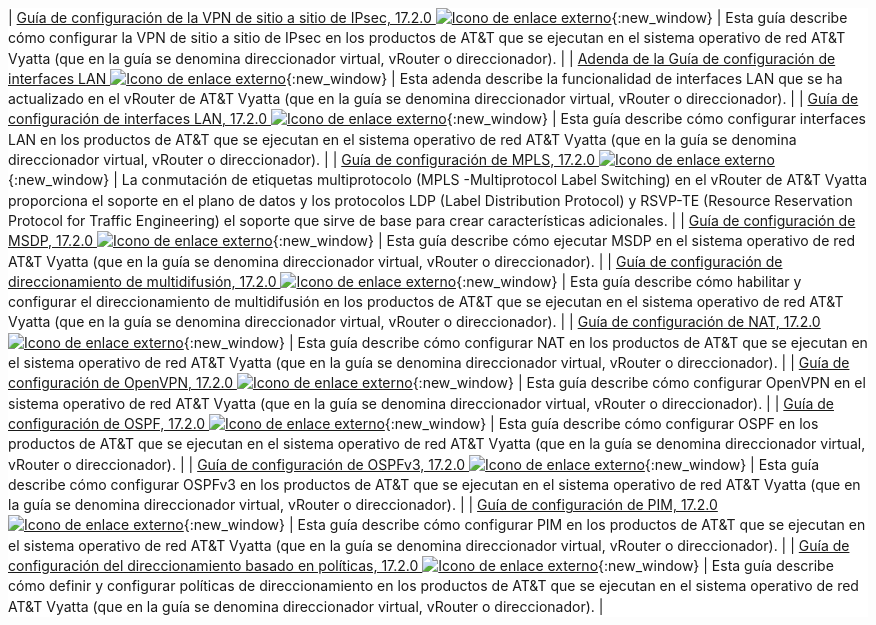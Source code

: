 | [Guía de configuración de la VPN de sitio a sitio de IPsec, 17.2.0 ![Icono de enlace externo](../../icons/launch-glyph.svg "Icono de enlace externo")](https://public.dhe.ibm.com/cloud/bluemix/network/vra/18_ipsec_site-to-site_vpn_configuration_5600.pdf){:new_window} | Esta guía describe cómo configurar la VPN de sitio a sitio de IPsec en los productos de AT&T que se ejecutan en el sistema operativo de red AT&T Vyatta (que en la guía se denomina direccionador virtual, vRouter o direccionador). |
| [Adenda de la Guía de configuración de interfaces LAN ![Icono de enlace externo](../../icons/launch-glyph.svg "Icono de enlace externo")](https://public.dhe.ibm.com/cloud/bluemix/network/vra/18_lan_interfaces_configuration_5600_addendum.pdf){:new_window} | Esta adenda describe la funcionalidad de interfaces LAN que se ha actualizado en el vRouter de AT&T Vyatta (que en la guía se denomina direccionador virtual, vRouter o direccionador). |
| [Guía de configuración de interfaces LAN, 17.2.0 ![Icono de enlace externo](../../icons/launch-glyph.svg "Icono de enlace externo")](https://public.dhe.ibm.com/cloud/bluemix/network/vra/18_lan_Interfaces_configuration_5600.pdf){:new_window} | Esta guía describe cómo configurar interfaces LAN en los productos de AT&T que se ejecutan en el sistema operativo de red AT&T Vyatta (que en la guía se denomina direccionador virtual, vRouter o direccionador). |
| [Guía de configuración de MPLS, 17.2.0 ![Icono de enlace externo](../../icons/launch-glyph.svg "Icono de enlace externo")](https://public.dhe.ibm.com/cloud/bluemix/network/vra/18_mpls_configuration_5600.pdf){:new_window} | La conmutación de etiquetas multiprotocolo (MPLS -Multiprotocol Label Switching) en el vRouter de AT&T Vyatta proporciona el soporte en el plano de datos y los protocolos LDP (Label Distribution Protocol) y RSVP-TE (Resource Reservation Protocol for Traffic Engineering) el soporte que sirve de base para crear características adicionales. |
| [Guía de configuración de MSDP, 17.2.0 ![Icono de enlace externo](../../icons/launch-glyph.svg "Icono de enlace externo")](https://public.dhe.ibm.com/cloud/bluemix/network/vra/18_msdp_configuration_5600.pdf){:new_window} | Esta guía describe cómo ejecutar MSDP en el sistema operativo de red AT&T Vyatta (que en la guía se denomina direccionador virtual, vRouter o direccionador). |
| [Guía de configuración de direccionamiento de multidifusión, 17.2.0 ![Icono de enlace externo](../../icons/launch-glyph.svg "Icono de enlace externo")](https://public.dhe.ibm.com/cloud/bluemix/network/vra/18_multicast_routing_configuration_5600.pdf){:new_window} | Esta guía describe cómo habilitar y configurar el direccionamiento de multidifusión en los productos de AT&T que se ejecutan en el sistema operativo de red AT&T Vyatta (que en la guía se denomina direccionador virtual, vRouter o direccionador). |
| [Guía de configuración de NAT, 17.2.0 ![Icono de enlace externo](../../icons/launch-glyph.svg "Icono de enlace externo")](https://public.dhe.ibm.com/cloud/bluemix/network/vra/18_nat_configuration_5600.pdf){:new_window} | Esta guía describe cómo configurar NAT en los productos de AT&T que se ejecutan en el sistema operativo de red AT&T Vyatta (que en la guía se denomina direccionador virtual, vRouter o direccionador). |
| [Guía de configuración de OpenVPN, 17.2.0 ![Icono de enlace externo](../../icons/launch-glyph.svg "Icono de enlace externo")](https://public.dhe.ibm.com/cloud/bluemix/network/vra/18_open_vpn_configuration_5600.pdf){:new_window} | Esta guía describe cómo configurar OpenVPN en el sistema operativo de red AT&T Vyatta (que en la guía se denomina direccionador virtual, vRouter o direccionador). |
| [Guía de configuración de OSPF, 17.2.0 ![Icono de enlace externo](../../icons/launch-glyph.svg "Icono de enlace externo")](https://public.dhe.ibm.com/cloud/bluemix/network/vra/18_ospf_configuration_5600.pdf){:new_window} | Esta guía describe cómo configurar OSPF en los productos de AT&T que se ejecutan en el sistema operativo de red AT&T Vyatta (que en la guía se denomina direccionador virtual, vRouter o direccionador). |
| [Guía de configuración de OSPFv3, 17.2.0 ![Icono de enlace externo](../../icons/launch-glyph.svg "Icono de enlace externo")](https://public.dhe.ibm.com/cloud/bluemix/network/vra/18_ospf_v3_configuration_5600.pdf){:new_window} | Esta guía describe cómo configurar OSPFv3 en los productos de AT&T que se ejecutan en el sistema operativo de red AT&T Vyatta (que en la guía se denomina direccionador virtual, vRouter o direccionador). |
| [Guía de configuración de PIM, 17.2.0 ![Icono de enlace externo](../../icons/launch-glyph.svg "Icono de enlace externo")](https://public.dhe.ibm.com/cloud/bluemix/network/vra/18_pim_configuration_5600.pdf){:new_window} | Esta guía describe cómo configurar PIM en los productos de AT&T que se ejecutan en el sistema operativo de red AT&T Vyatta (que en la guía se denomina direccionador virtual, vRouter o direccionador). |
| [Guía de configuración del direccionamiento basado en políticas, 17.2.0 ![Icono de enlace externo](../../icons/launch-glyph.svg "Icono de enlace externo")](https://public.dhe.ibm.com/cloud/bluemix/network/vra/18_policy_based_routing_configuration_5600.pdf){:new_window} | Esta guía describe cómo definir y configurar políticas de direccionamiento en los productos de AT&T que se ejecutan en el sistema operativo de red AT&T Vyatta (que en la guía se denomina direccionador virtual, vRouter o direccionador). |
